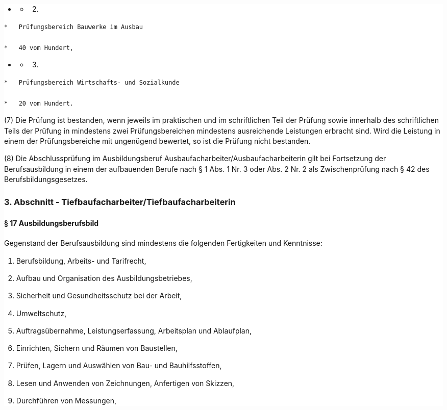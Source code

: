 
*    *   2.

    *   Prüfungsbereich Bauwerke im Ausbau

    *   40 vom Hundert,


*    *   3.

    *   Prüfungsbereich Wirtschafts- und Sozialkunde

    *   20 vom Hundert.




(7) Die Prüfung ist bestanden, wenn jeweils im praktischen und im
schriftlichen Teil der Prüfung sowie innerhalb des schriftlichen Teils
der Prüfung in mindestens zwei Prüfungsbereichen mindestens
ausreichende Leistungen erbracht sind. Wird die Leistung in einem der
Prüfungsbereiche mit ungenügend bewertet, so ist die Prüfung nicht
bestanden.

(8) Die Abschlussprüfung im Ausbildungsberuf
Ausbaufacharbeiter/Ausbaufacharbeiterin gilt bei Fortsetzung der
Berufsausbildung in einem der aufbauenden Berufe nach § 1 Abs. 1 Nr. 3
oder Abs. 2 Nr. 2 als Zwischenprüfung nach § 42 des
Berufsbildungsgesetzes.

### 3. Abschnitt - Tiefbaufacharbeiter/Tiefbaufacharbeiterin

#### § 17 Ausbildungsberufsbild

Gegenstand der Berufsausbildung sind mindestens die folgenden
Fertigkeiten und Kenntnisse:

1.  Berufsbildung, Arbeits- und Tarifrecht,


2.  Aufbau und Organisation des Ausbildungsbetriebes,


3.  Sicherheit und Gesundheitsschutz bei der Arbeit,


4.  Umweltschutz,


5.  Auftragsübernahme, Leistungserfassung, Arbeitsplan und Ablaufplan,


6.  Einrichten, Sichern und Räumen von Baustellen,


7.  Prüfen, Lagern und Auswählen von Bau- und Bauhilfsstoffen,


8.  Lesen und Anwenden von Zeichnungen, Anfertigen von Skizzen,


9.  Durchführen von Messungen,

